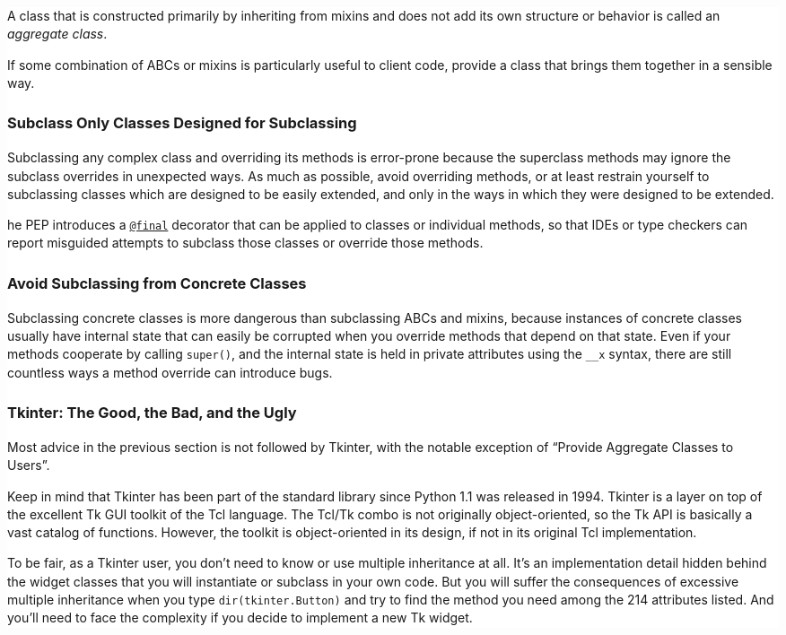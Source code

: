 A class that is constructed primarily by inheriting from mixins and does not add its own structure or behavior is called an *aggregate class*.

If some combination of ABCs or mixins is particularly useful to client code, provide a class that brings them together in a sensible way.

### Subclass Only Classes Designed for Subclassing

Subclassing any complex class and overriding its methods is error-prone because the superclass methods may ignore the subclass overrides in unexpected ways. As much as possible, avoid overriding methods, or at least restrain yourself to subclassing classes which are designed to be easily extended, and only in the ways in which they were designed to be extended.



he PEP introduces a [`@final`](https://fpy.li/14-34) decorator that can be applied to classes or individual methods, so that IDEs or type checkers can report misguided attempts to subclass those classes or override those methods.

### Avoid Subclassing from Concrete Classes

Subclassing concrete classes is more dangerous than subclassing ABCs and mixins, because instances of concrete classes usually have internal state that can easily be corrupted when you override methods that depend on that state. Even if your methods cooperate by calling `super()`, and the internal state is held in private attributes using the `__x` syntax, there are still countless ways a method override can introduce bugs.

### Tkinter: The Good, the Bad, and the Ugly

Most advice in the previous section is not followed by Tkinter, with the notable exception of “Provide Aggregate Classes to Users”.

Keep in mind that Tkinter has been part of the standard library since Python 1.1 was released in 1994. Tkinter is a layer on top of the excellent Tk GUI toolkit of the Tcl language. The Tcl/Tk combo is not originally object-oriented, so the Tk API is basically a vast catalog of functions. However, the toolkit is object-oriented in its design, if not in its original Tcl implementation.

To be fair, as a Tkinter user, you don’t need to know or use multiple  inheritance at all. It’s an implementation detail hidden behind the  widget classes that you will instantiate or subclass in your own code.  But you will suffer the consequences of excessive multiple inheritance  when you type `dir(tkinter.Button)` and try to find the method you need among the 214 attributes listed. And you’ll need to face the complexity if you decide to implement a new Tk widget.
